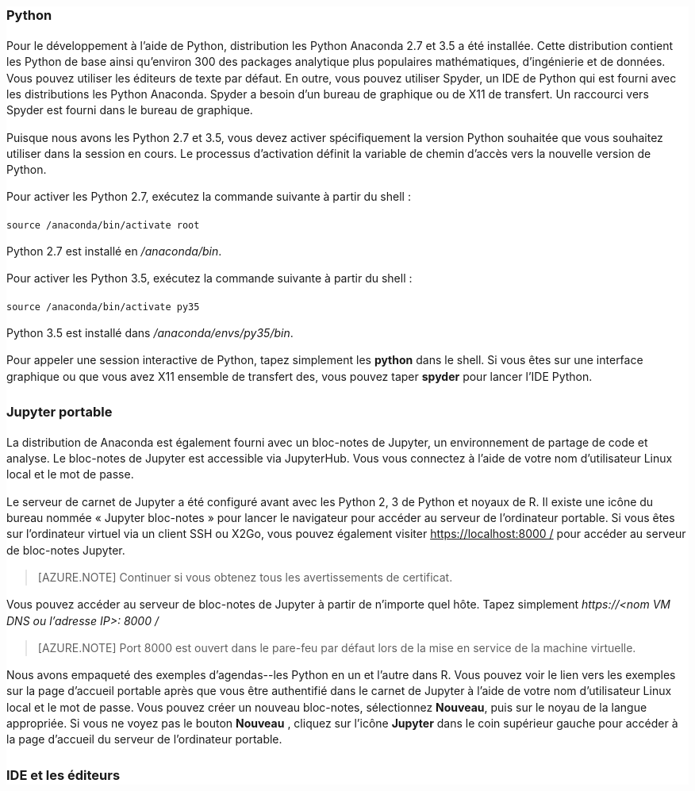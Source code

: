 ### <a name="python"></a>Python
Pour le développement à l’aide de Python, distribution les Python Anaconda 2.7 et 3.5 a été installée. Cette distribution contient les Python de base ainsi qu’environ 300 des packages analytique plus populaires mathématiques, d’ingénierie et de données. Vous pouvez utiliser les éditeurs de texte par défaut. En outre, vous pouvez utiliser Spyder, un IDE de Python qui est fourni avec les distributions les Python Anaconda. Spyder a besoin d’un bureau de graphique ou de X11 de transfert. Un raccourci vers Spyder est fourni dans le bureau de graphique.

Puisque nous avons les Python 2.7 et 3.5, vous devez activer spécifiquement la version Python souhaitée que vous souhaitez utiliser dans la session en cours. Le processus d’activation définit la variable de chemin d’accès vers la nouvelle version de Python.

Pour activer les Python 2.7, exécutez la commande suivante à partir du shell :

    source /anaconda/bin/activate root

Python 2.7 est installé en */anaconda/bin*.

Pour activer les Python 3.5, exécutez la commande suivante à partir du shell :

    source /anaconda/bin/activate py35


Python 3.5 est installé dans */anaconda/envs/py35/bin*.

Pour appeler une session interactive de Python, tapez simplement les **python** dans le shell. Si vous êtes sur une interface graphique ou que vous avez X11 ensemble de transfert des, vous pouvez taper **spyder** pour lancer l’IDE Python.

### <a name="jupyter-notebook"></a>Jupyter portable

La distribution de Anaconda est également fourni avec un bloc-notes de Jupyter, un environnement de partage de code et analyse. Le bloc-notes de Jupyter est accessible via JupyterHub. Vous vous connectez à l’aide de votre nom d’utilisateur Linux local et le mot de passe.

Le serveur de carnet de Jupyter a été configuré avant avec les Python 2, 3 de Python et noyaux de R. Il existe une icône du bureau nommée « Jupyter bloc-notes » pour lancer le navigateur pour accéder au serveur de l’ordinateur portable. Si vous êtes sur l’ordinateur virtuel via un client SSH ou X2Go, vous pouvez également visiter [https://localhost:8000 /](https://localhost:8000/) pour accéder au serveur de bloc-notes Jupyter.

>[AZURE.NOTE] Continuer si vous obtenez tous les avertissements de certificat.

Vous pouvez accéder au serveur de bloc-notes de Jupyter à partir de n’importe quel hôte. Tapez simplement *https://\<nom VM DNS ou l’adresse IP\>: 8000 /*

>[AZURE.NOTE] Port 8000 est ouvert dans le pare-feu par défaut lors de la mise en service de la machine virtuelle.

Nous avons empaqueté des exemples d’agendas--les Python en un et l’autre dans R. Vous pouvez voir le lien vers les exemples sur la page d’accueil portable après que vous être authentifié dans le carnet de Jupyter à l’aide de votre nom d’utilisateur Linux local et le mot de passe. Vous pouvez créer un nouveau bloc-notes, sélectionnez **Nouveau**, puis sur le noyau de la langue appropriée. Si vous ne voyez pas le bouton **Nouveau** , cliquez sur l’icône **Jupyter** dans le coin supérieur gauche pour accéder à la page d’accueil du serveur de l’ordinateur portable.


### <a name="ides-and-editors"></a>IDE et les éditeurs
